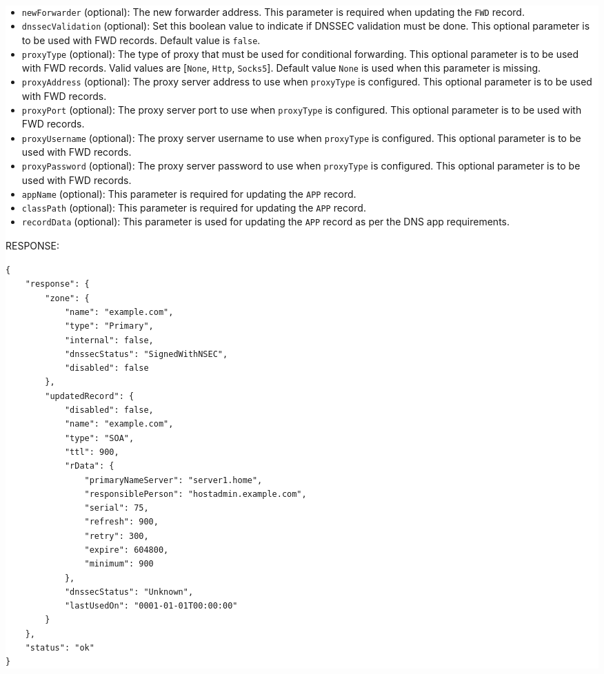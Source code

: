 - `newForwarder` (optional): The new forwarder address. This parameter is required when updating the `FWD` record.
- `dnssecValidation` (optional): Set this boolean value to indicate if DNSSEC validation must be done. This optional parameter is to be used with FWD records. Default value is `false`.
- `proxyType` (optional): The type of proxy that must be used for conditional forwarding. This optional parameter is to be used with FWD records. Valid values are [`None`, `Http`, `Socks5`]. Default value `None` is used when this parameter is missing.
- `proxyAddress` (optional): The proxy server address to use when `proxyType` is configured. This optional parameter is to be used with FWD records.
- `proxyPort` (optional): The proxy server port to use when `proxyType` is configured. This optional parameter is to be used with FWD records.
- `proxyUsername` (optional): The proxy server username to use when `proxyType` is configured. This optional parameter is to be used with FWD records.
- `proxyPassword` (optional): The proxy server password to use when `proxyType` is configured. This optional parameter is to be used with FWD records.
- `appName` (optional): This parameter is required for updating the `APP` record.
- `classPath` (optional): This parameter is required for updating the `APP` record.
- `recordData` (optional): This parameter is used for updating the `APP` record as per the DNS app requirements.

RESPONSE:
```
{
	"response": {
		"zone": {
			"name": "example.com",
			"type": "Primary",
			"internal": false,
			"dnssecStatus": "SignedWithNSEC",
			"disabled": false
		},
		"updatedRecord": {
			"disabled": false,
			"name": "example.com",
			"type": "SOA",
			"ttl": 900,
			"rData": {
				"primaryNameServer": "server1.home",
				"responsiblePerson": "hostadmin.example.com",
				"serial": 75,
				"refresh": 900,
				"retry": 300,
				"expire": 604800,
				"minimum": 900
			},
			"dnssecStatus": "Unknown",
			"lastUsedOn": "0001-01-01T00:00:00"
		}
	},
	"status": "ok"
}
```
